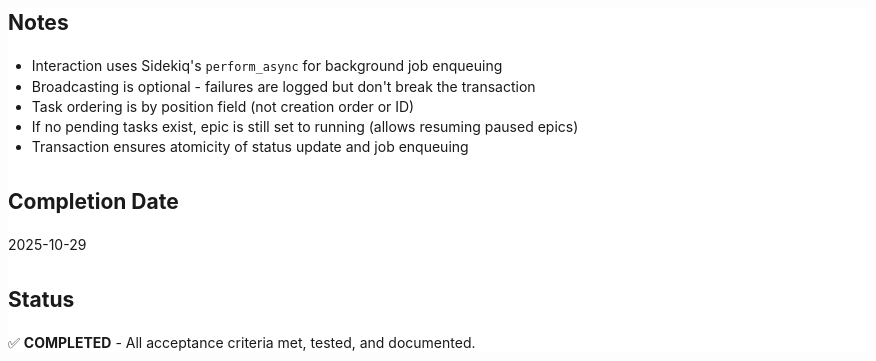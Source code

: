 ## Notes

- Interaction uses Sidekiq's `perform_async` for background job enqueuing
- Broadcasting is optional - failures are logged but don't break the transaction
- Task ordering is by position field (not creation order or ID)
- If no pending tasks exist, epic is still set to running (allows resuming paused epics)
- Transaction ensures atomicity of status update and job enqueuing

## Completion Date
2025-10-29

## Status
✅ **COMPLETED** - All acceptance criteria met, tested, and documented.
